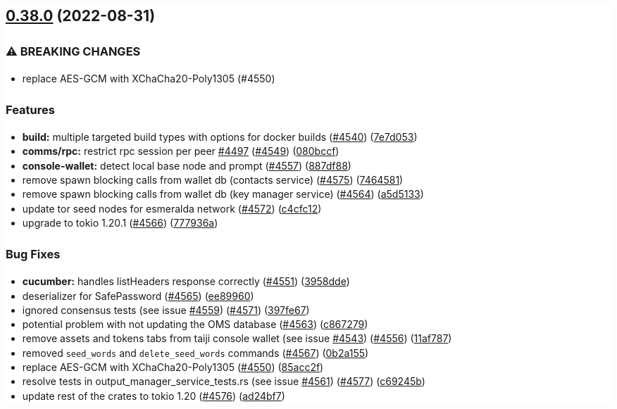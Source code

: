 ## [0.38.0](https://github.com/taiji-project/taiji/compare/v0.37.0...v0.38.0) (2022-08-31)


### ⚠ BREAKING CHANGES

* replace AES-GCM with XChaCha20-Poly1305 (#4550)

### Features

* **build:** multiple targeted build types with options for docker builds ([#4540](https://github.com/taiji-project/taiji/issues/4540)) ([7e7d053](https://github.com/taiji-project/taiji/commit/7e7d05351e157b8ca6d4d5b5e1e258a6281d6375))
* **comms/rpc:** restrict rpc session per peer [#4497](https://github.com/taiji-project/taiji/issues/4497) ([#4549](https://github.com/taiji-project/taiji/issues/4549)) ([080bccf](https://github.com/taiji-project/taiji/commit/080bccf1a037f5574962704947d29d8f1218d42a))
* **console-wallet:** detect local base node and prompt ([#4557](https://github.com/taiji-project/taiji/issues/4557)) ([887df88](https://github.com/taiji-project/taiji/commit/887df88d57fb4566b8383a3e33ad5caee4df762c))
* remove spawn blocking calls from wallet db (contacts service) ([#4575](https://github.com/taiji-project/taiji/issues/4575)) ([7464581](https://github.com/taiji-project/taiji/commit/74645813ab836b19d9d722aaa189a2d190eb5c6e))
* remove spawn blocking calls from wallet db (key manager service) ([#4564](https://github.com/taiji-project/taiji/issues/4564)) ([a5d5133](https://github.com/taiji-project/taiji/commit/a5d5133943bb11e8509a51aeb7f3d40b67bc065b))
* update tor seed nodes for esmeralda network ([#4572](https://github.com/taiji-project/taiji/issues/4572)) ([c4cfc12](https://github.com/taiji-project/taiji/commit/c4cfc128f786be3806f51d699d89465756f97e7b))
* upgrade to tokio 1.20.1 ([#4566](https://github.com/taiji-project/taiji/issues/4566)) ([777936a](https://github.com/taiji-project/taiji/commit/777936a0c2783635f77549d3f23520912b87b7bf))


### Bug Fixes

* **cucumber:** handles listHeaders response correctly ([#4551](https://github.com/taiji-project/taiji/issues/4551)) ([3958dde](https://github.com/taiji-project/taiji/commit/3958dde8114e4301c33a90073c1a2e3c973e0e5d))
* deserializer for SafePassword ([#4565](https://github.com/taiji-project/taiji/issues/4565)) ([ee89960](https://github.com/taiji-project/taiji/commit/ee899606e0b9c9877c89fa35add3dc2fe54be30f))
* ignored consensus tests (see issue [#4559](https://github.com/taiji-project/taiji/issues/4559)) ([#4571](https://github.com/taiji-project/taiji/issues/4571)) ([397fe67](https://github.com/taiji-project/taiji/commit/397fe673b3b47d57422db71523d8012381980e6c))
* potential problem with not updating the OMS database ([#4563](https://github.com/taiji-project/taiji/issues/4563)) ([c867279](https://github.com/taiji-project/taiji/commit/c86727969ef3fffc124ab706d44c8845addbf415))
* remove assets and tokens tabs from taiji console wallet (see issue [#4543](https://github.com/taiji-project/taiji/issues/4543)) ([#4556](https://github.com/taiji-project/taiji/issues/4556)) ([11af787](https://github.com/taiji-project/taiji/commit/11af7875acfca85d82394d82852729952d638d98))
* removed `seed_words` and `delete_seed_words` commands ([#4567](https://github.com/taiji-project/taiji/issues/4567)) ([0b2a155](https://github.com/taiji-project/taiji/commit/0b2a15585e88240c027175a24dd9757cca4218ac))
* replace AES-GCM with XChaCha20-Poly1305 ([#4550](https://github.com/taiji-project/taiji/issues/4550)) ([85acc2f](https://github.com/taiji-project/taiji/commit/85acc2f1a06afa4e7b184e4577c2b081691783da))
* resolve tests in output_manager_service_tests.rs (see issue [#4561](https://github.com/taiji-project/taiji/issues/4561)) ([#4577](https://github.com/taiji-project/taiji/issues/4577)) ([c69245b](https://github.com/taiji-project/taiji/commit/c69245bbf5e9f212c07bc1736cedd9351f4d6eef))
* update rest of the crates to tokio 1.20 ([#4576](https://github.com/taiji-project/taiji/issues/4576)) ([ad24bf7](https://github.com/taiji-project/taiji/commit/ad24bf71714ffc091c9fce7c1fc224235e3666a9))
